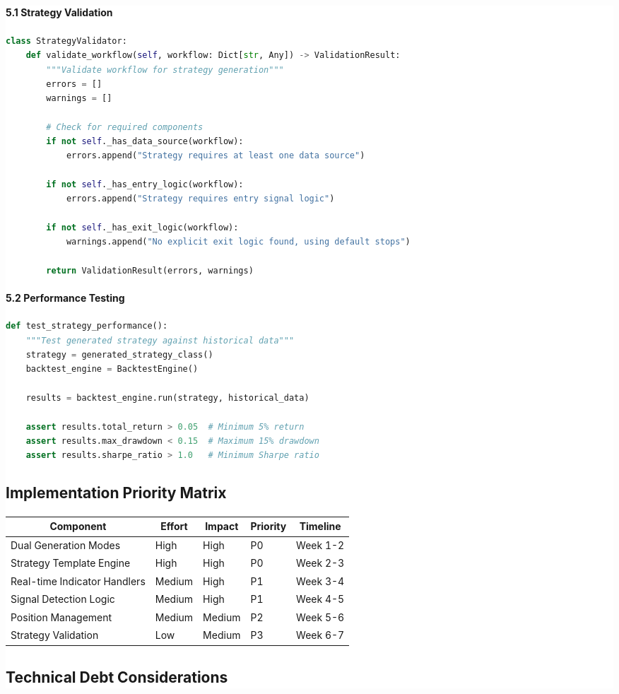 #### 5.1 Strategy Validation
```python
class StrategyValidator:
    def validate_workflow(self, workflow: Dict[str, Any]) -> ValidationResult:
        """Validate workflow for strategy generation"""
        errors = []
        warnings = []
        
        # Check for required components
        if not self._has_data_source(workflow):
            errors.append("Strategy requires at least one data source")
            
        if not self._has_entry_logic(workflow):
            errors.append("Strategy requires entry signal logic")
            
        if not self._has_exit_logic(workflow):
            warnings.append("No explicit exit logic found, using default stops")
            
        return ValidationResult(errors, warnings)
```

#### 5.2 Performance Testing
```python
def test_strategy_performance():
    """Test generated strategy against historical data"""
    strategy = generated_strategy_class()
    backtest_engine = BacktestEngine()
    
    results = backtest_engine.run(strategy, historical_data)
    
    assert results.total_return > 0.05  # Minimum 5% return
    assert results.max_drawdown < 0.15  # Maximum 15% drawdown
    assert results.sharpe_ratio > 1.0   # Minimum Sharpe ratio
```

## Implementation Priority Matrix

| Component | Effort | Impact | Priority | Timeline |
|-----------|--------|--------|----------|----------|
| Dual Generation Modes | High | High | P0 | Week 1-2 |
| Strategy Template Engine | High | High | P0 | Week 2-3 |
| Real-time Indicator Handlers | Medium | High | P1 | Week 3-4 |
| Signal Detection Logic | Medium | High | P1 | Week 4-5 |
| Position Management | Medium | Medium | P2 | Week 5-6 |
| Strategy Validation | Low | Medium | P3 | Week 6-7 |

## Technical Debt Considerations
